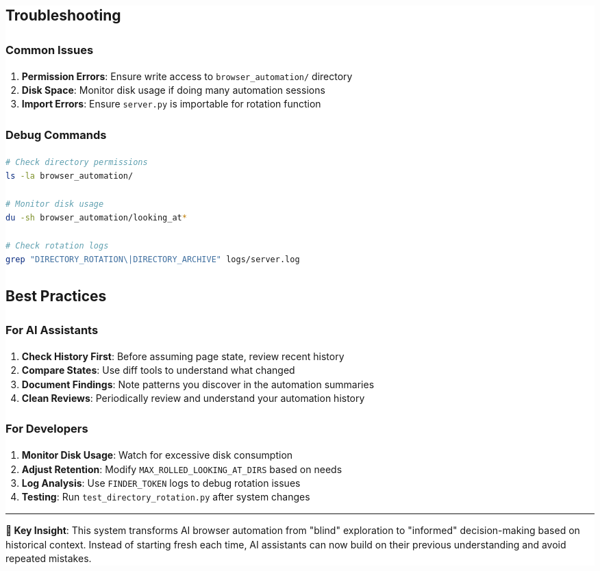 ## Troubleshooting

### Common Issues
1. **Permission Errors**: Ensure write access to `browser_automation/` directory
2. **Disk Space**: Monitor disk usage if doing many automation sessions
3. **Import Errors**: Ensure `server.py` is importable for rotation function

### Debug Commands
```bash
# Check directory permissions
ls -la browser_automation/

# Monitor disk usage
du -sh browser_automation/looking_at*

# Check rotation logs
grep "DIRECTORY_ROTATION\|DIRECTORY_ARCHIVE" logs/server.log
```

## Best Practices

### For AI Assistants
1. **Check History First**: Before assuming page state, review recent history
2. **Compare States**: Use diff tools to understand what changed
3. **Document Findings**: Note patterns you discover in the automation summaries
4. **Clean Reviews**: Periodically review and understand your automation history

### For Developers
1. **Monitor Disk Usage**: Watch for excessive disk consumption
2. **Adjust Retention**: Modify `MAX_ROLLED_LOOKING_AT_DIRS` based on needs
3. **Log Analysis**: Use `FINDER_TOKEN` logs to debug rotation issues
4. **Testing**: Run `test_directory_rotation.py` after system changes

---

**🎯 Key Insight**: This system transforms AI browser automation from "blind" exploration to "informed" decision-making based on historical context. Instead of starting fresh each time, AI assistants can now build on their previous understanding and avoid repeated mistakes. 